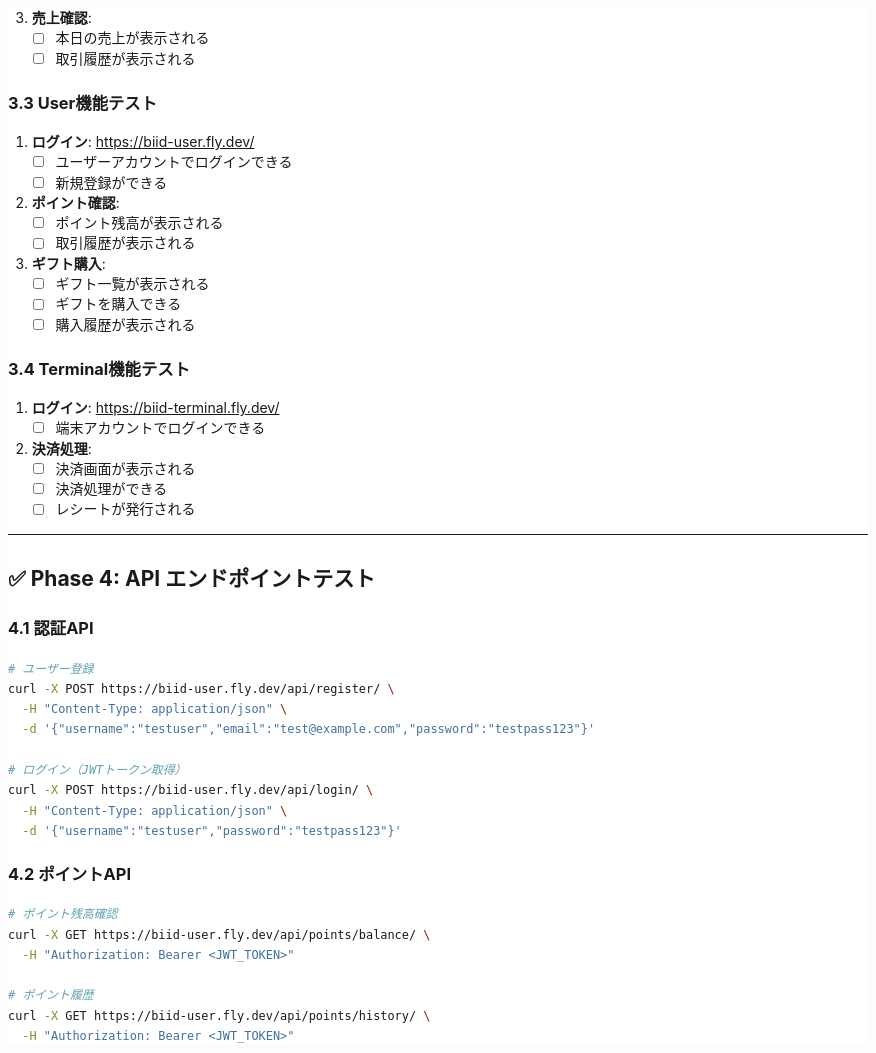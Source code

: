 3. **売上確認**:
   - [ ] 本日の売上が表示される
   - [ ] 取引履歴が表示される

### 3.3 User機能テスト

1. **ログイン**: https://biid-user.fly.dev/
   - [ ] ユーザーアカウントでログインできる
   - [ ] 新規登録ができる

2. **ポイント確認**:
   - [ ] ポイント残高が表示される
   - [ ] 取引履歴が表示される

3. **ギフト購入**:
   - [ ] ギフト一覧が表示される
   - [ ] ギフトを購入できる
   - [ ] 購入履歴が表示される

### 3.4 Terminal機能テスト

1. **ログイン**: https://biid-terminal.fly.dev/
   - [ ] 端末アカウントでログインできる

2. **決済処理**:
   - [ ] 決済画面が表示される
   - [ ] 決済処理ができる
   - [ ] レシートが発行される

---

## ✅ Phase 4: API エンドポイントテスト

### 4.1 認証API

```bash
# ユーザー登録
curl -X POST https://biid-user.fly.dev/api/register/ \
  -H "Content-Type: application/json" \
  -d '{"username":"testuser","email":"test@example.com","password":"testpass123"}'

# ログイン（JWTトークン取得）
curl -X POST https://biid-user.fly.dev/api/login/ \
  -H "Content-Type: application/json" \
  -d '{"username":"testuser","password":"testpass123"}'
```

### 4.2 ポイントAPI

```bash
# ポイント残高確認
curl -X GET https://biid-user.fly.dev/api/points/balance/ \
  -H "Authorization: Bearer <JWT_TOKEN>"

# ポイント履歴
curl -X GET https://biid-user.fly.dev/api/points/history/ \
  -H "Authorization: Bearer <JWT_TOKEN>"
```
